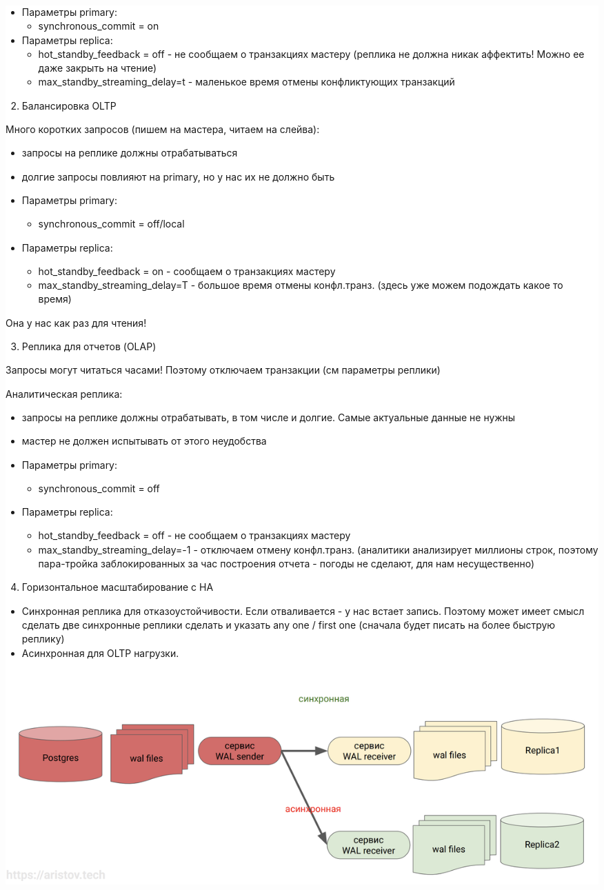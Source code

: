 - Параметры primary: 
  - synchronous_commit = on
- Параметры replica:
  - hot_standby_feedback = off - не сообщаем о транзакциях мастеру (реплика не должна никак аффектить! Можно ее даже закрыть на чтение)
  - max_standby_streaming_delay=t - маленькое время отмены конфликтующих транзакций

2. Балансировка OLTP

Много коротких запросов (пишем на мастера, читаем на слейва):
- запросы на реплике должны отрабатываться
- долгие запросы повлияют на primary, но у нас их не должно быть

- Параметры primary:
  - synchronous_commit = off/local
- Параметры replica:
  - hot_standby_feedback = on - сообщаем о транзакциях мастеру
  - max_standby_streaming_delay=T - большое время отмены конфл.транз. (здесь уже можем подождать какое то время)

Она у нас как раз для чтения!

3. Реплика для отчетов (OLAP)

Запросы могут читаться часами! Поэтому отключаем транзакции (см параметры реплики)

Аналитическая реплика:
- запросы на реплике должны отрабатывать, в том числе и долгие. Самые актуальные данные не нужны
- мастер не должен испытывать от этого неудобства

- Параметры primary:
  - synchronous_commit = off
- Параметры replica:
  - hot_standby_feedback = off - не сообщаем о транзакциях мастеру
  - max_standby_streaming_delay=-1 - отключаем отмену конфл.транз. (аналитики анализирует миллионы строк, поэтому пара-тройка заблокированных за час построения отчета - погоды не сделают, для нам несущественно)

4. Горизонтальное масштабирование с HA

- Синхронная реплика для отказоустойчивости. Если отваливается - у нас встает запись. Поэтому может имеет смысл сделать две синхронные реплики сделать и указать any one / first one (сначала будет писать на более быструю реплику)
- Асинхронная для OLTP нагрузки. 

![Горизонтальное масштабирование с HA](../images/06_04.png)
